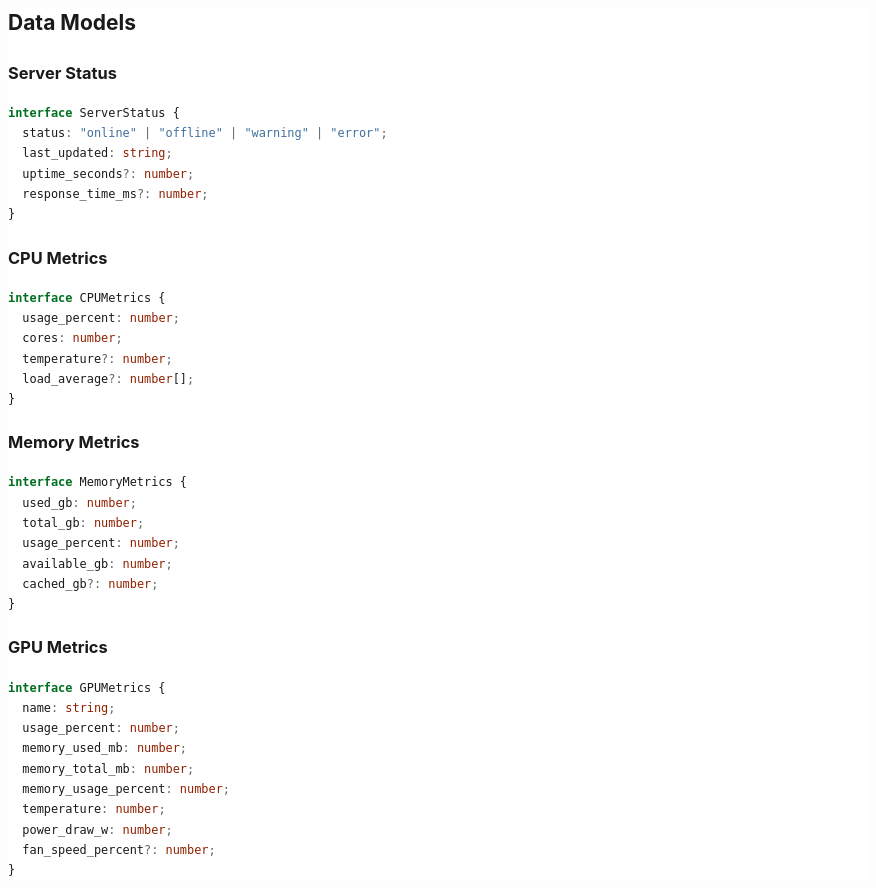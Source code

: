 ## Data Models

### Server Status
```typescript
interface ServerStatus {
  status: "online" | "offline" | "warning" | "error";
  last_updated: string;
  uptime_seconds?: number;
  response_time_ms?: number;
}
```

### CPU Metrics
```typescript
interface CPUMetrics {
  usage_percent: number;
  cores: number;
  temperature?: number;
  load_average?: number[];
}
```

### Memory Metrics
```typescript
interface MemoryMetrics {
  used_gb: number;
  total_gb: number;
  usage_percent: number;
  available_gb: number;
  cached_gb?: number;
}
```

### GPU Metrics
```typescript
interface GPUMetrics {
  name: string;
  usage_percent: number;
  memory_used_mb: number;
  memory_total_mb: number;
  memory_usage_percent: number;
  temperature: number;
  power_draw_w: number;
  fan_speed_percent?: number;
}
